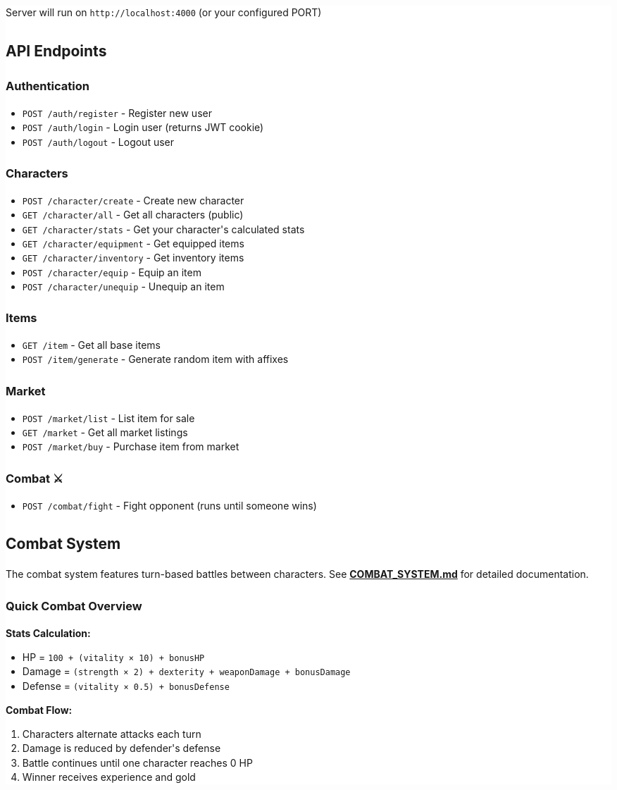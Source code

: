 Server will run on `http://localhost:4000` (or your configured PORT)

## API Endpoints

### Authentication

- `POST /auth/register` - Register new user
- `POST /auth/login` - Login user (returns JWT cookie)
- `POST /auth/logout` - Logout user

### Characters

- `POST /character/create` - Create new character
- `GET /character/all` - Get all characters (public)
- `GET /character/stats` - Get your character's calculated stats
- `GET /character/equipment` - Get equipped items
- `GET /character/inventory` - Get inventory items
- `POST /character/equip` - Equip an item
- `POST /character/unequip` - Unequip an item

### Items

- `GET /item` - Get all base items
- `POST /item/generate` - Generate random item with affixes

### Market

- `POST /market/list` - List item for sale
- `GET /market` - Get all market listings
- `POST /market/buy` - Purchase item from market

### Combat ⚔️

- `POST /combat/fight` - Fight opponent (runs until someone wins)

## Combat System

The combat system features turn-based battles between characters. See **[COMBAT_SYSTEM.md](./COMBAT_SYSTEM.md)** for detailed documentation.

### Quick Combat Overview

**Stats Calculation:**

- HP = `100 + (vitality × 10) + bonusHP`
- Damage = `(strength × 2) + dexterity + weaponDamage + bonusDamage`
- Defense = `(vitality × 0.5) + bonusDefense`

**Combat Flow:**

1. Characters alternate attacks each turn
2. Damage is reduced by defender's defense
3. Battle continues until one character reaches 0 HP
4. Winner receives experience and gold
